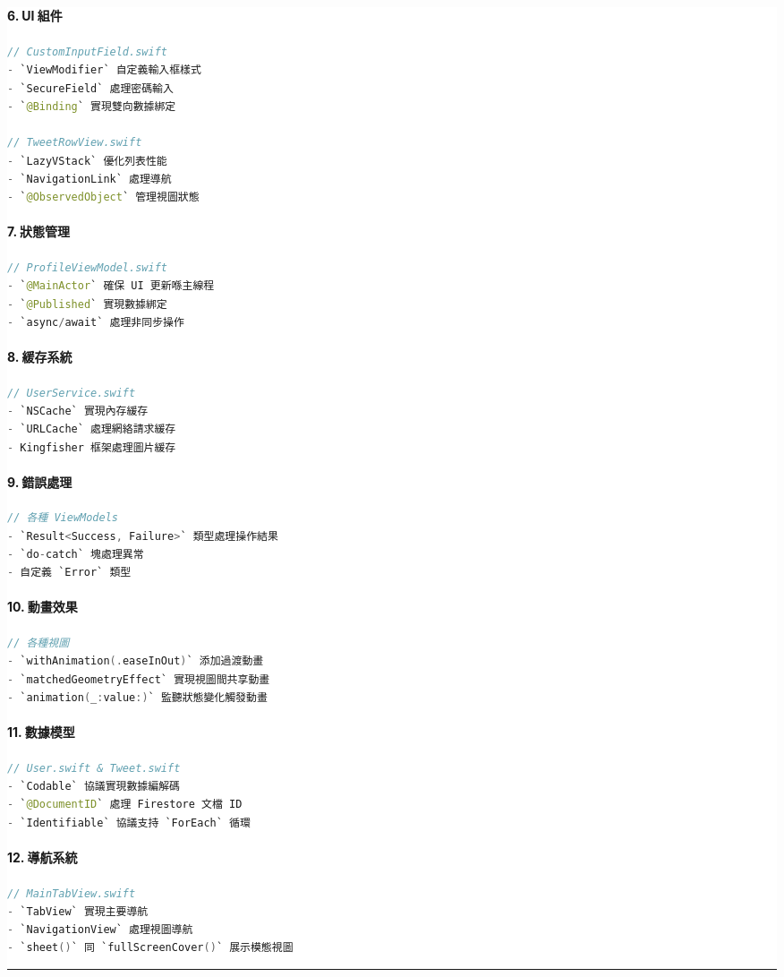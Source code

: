 #### **6. UI 組件**
```swift
// CustomInputField.swift
- `ViewModifier` 自定義輸入框樣式
- `SecureField` 處理密碼輸入
- `@Binding` 實現雙向數據綁定

// TweetRowView.swift
- `LazyVStack` 優化列表性能
- `NavigationLink` 處理導航
- `@ObservedObject` 管理視圖狀態
```

#### **7. 狀態管理**
```swift
// ProfileViewModel.swift
- `@MainActor` 確保 UI 更新喺主線程
- `@Published` 實現數據綁定
- `async/await` 處理非同步操作
```

#### **8. 緩存系統**
```swift
// UserService.swift
- `NSCache` 實現內存緩存
- `URLCache` 處理網絡請求緩存
- Kingfisher 框架處理圖片緩存
```

#### **9. 錯誤處理**
```swift
// 各種 ViewModels
- `Result<Success, Failure>` 類型處理操作結果
- `do-catch` 塊處理異常
- 自定義 `Error` 類型
```

#### **10. 動畫效果**
```swift
// 各種視圖
- `withAnimation(.easeInOut)` 添加過渡動畫
- `matchedGeometryEffect` 實現視圖間共享動畫
- `animation(_:value:)` 監聽狀態變化觸發動畫
```

#### **11. 數據模型**
```swift
// User.swift & Tweet.swift
- `Codable` 協議實現數據編解碼
- `@DocumentID` 處理 Firestore 文檔 ID
- `Identifiable` 協議支持 `ForEach` 循環
```

#### **12. 導航系統**
```swift
// MainTabView.swift
- `TabView` 實現主要導航
- `NavigationView` 處理視圖導航
- `sheet()` 同 `fullScreenCover()` 展示模態視圖
```

---